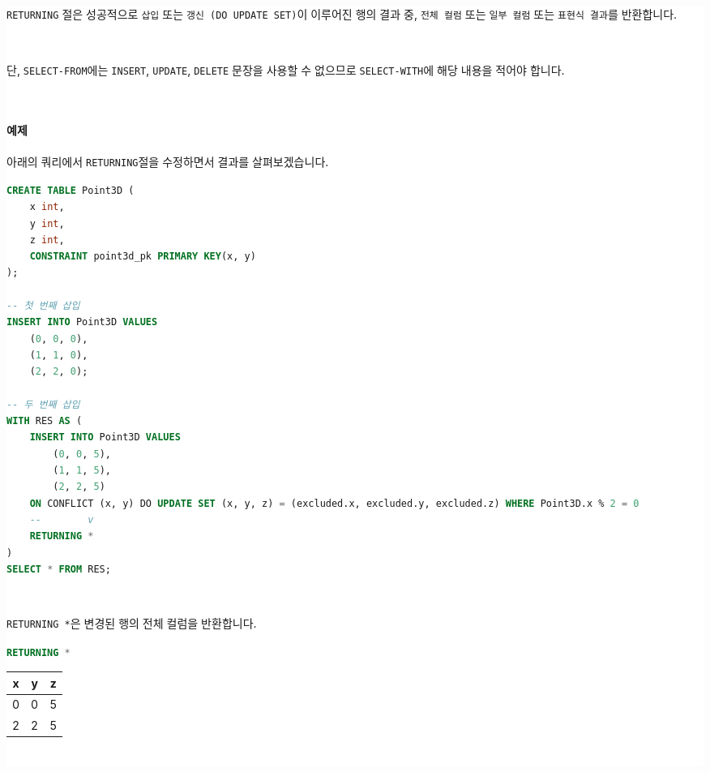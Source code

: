 `RETURNING` 절은 성공적으로 `삽입` 또는 `갱신 (DO UPDATE SET)`이 이루어진 행의 결과 중, `전체 컬럼` 또는 `일부 컬럼` 또는 `표현식 결과`를 반환합니다.

<br/>

단, `SELECT-FROM`에는 `INSERT`, `UPDATE`, `DELETE` 문장을 사용할 수 없으므로 `SELECT-WITH`에 해당 내용을 적어야 합니다.

<br/>

#### 예제

아래의 쿼리에서 `RETURNING`절을 수정하면서 결과를 살펴보겠습니다.

```sql
CREATE TABLE Point3D (
    x int,
    y int,
    z int,
    CONSTRAINT point3d_pk PRIMARY KEY(x, y)
);

-- 첫 번째 삽입
INSERT INTO Point3D VALUES
    (0, 0, 0),
    (1, 1, 0),
    (2, 2, 0);

-- 두 번째 삽입
WITH RES AS (
    INSERT INTO Point3D VALUES
        (0, 0, 5),
        (1, 1, 5),
        (2, 2, 5)
    ON CONFLICT (x, y) DO UPDATE SET (x, y, z) = (excluded.x, excluded.y, excluded.z) WHERE Point3D.x % 2 = 0
    --        v
    RETURNING *
)
SELECT * FROM RES;
```

<br/>

`RETURNING *`은 변경된 행의 전체 컬럼을 반환합니다.

```sql
RETURNING *
```

| x   | y   | z   |
| --- | --- | --- |
| 0   | 0   | 5   |
| 2   | 2   | 5   |

<br/>
